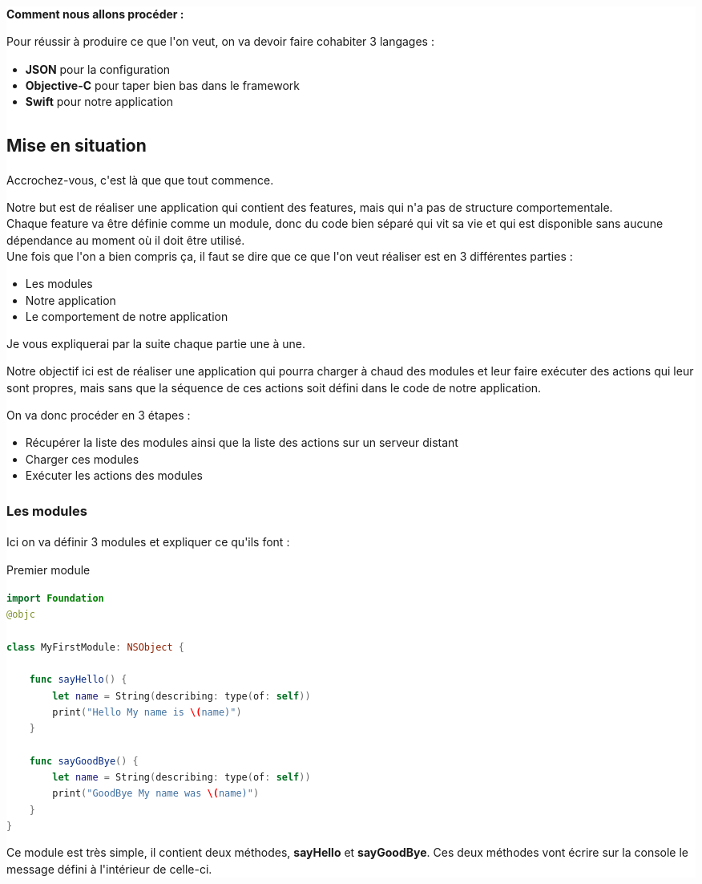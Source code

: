 
**Comment nous allons procéder :**

Pour réussir à produire ce que l'on veut, on va devoir faire cohabiter 3 langages :

- **JSON** pour la configuration
- **Objective-C** pour taper bien bas dans le framework
- **Swift** pour notre application


## Mise en situation

Accrochez-vous, c'est là que que tout commence.

Notre but est de réaliser une application qui contient des features, mais qui n'a pas de structure comportementale.<br/>
Chaque feature va être définie comme un module, donc du code bien séparé qui vit sa vie et qui est disponible sans aucune dépendance au moment où il doit être utilisé.<br/>
Une fois que l'on a bien compris ça, il faut se dire que ce que l'on veut réaliser est en 3 différentes parties :

- Les modules
- Notre application
- Le comportement de notre application

Je vous expliquerai par la suite chaque partie une à une.

Notre objectif ici est de réaliser une application qui pourra charger à chaud des modules et leur faire exécuter des actions qui leur sont propres, mais sans que la séquence de ces actions soit défini dans le code de notre application.

On va donc procéder en 3 étapes :

- Récupérer la liste des modules ainsi que la liste des actions sur un serveur distant
- Charger ces modules
- Exécuter les actions des modules

### Les modules

Ici on va définir 3 modules et expliquer ce qu'ils font :

Premier module
```Swift
import Foundation
@objc

class MyFirstModule: NSObject {
    
    func sayHello() {
        let name = String(describing: type(of: self))
        print("Hello My name is \(name)")
    }
    
    func sayGoodBye() {
        let name = String(describing: type(of: self))
        print("GoodBye My name was \(name)")
    }
}
```
Ce module est très simple, il contient deux méthodes, **sayHello** et **sayGoodBye**. Ces deux méthodes vont écrire sur la console le message défini à l'intérieur de celle-ci.
